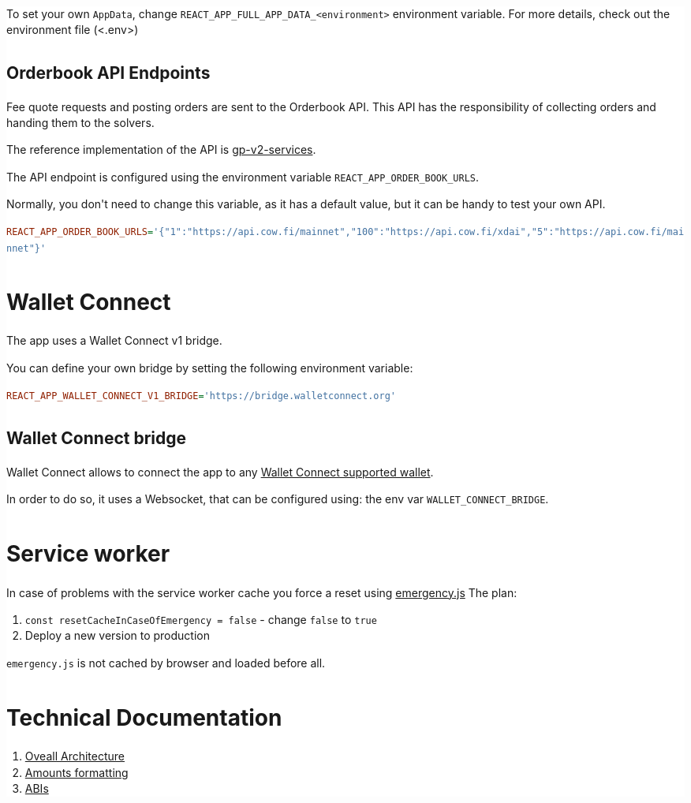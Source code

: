 To set your own `AppData`, change `REACT_APP_FULL_APP_DATA_<environment>` environment variable. For more details, check out the environment file (<.env>)

## Orderbook API Endpoints

Fee quote requests and posting orders are sent to the Orderbook API. This API has the responsibility of collecting orders and
handing them to the solvers.

The reference implementation of the API is [gp-v2-services](https://github.com/cowprotocol/services).

The API endpoint is configured using the environment variable `REACT_APP_ORDER_BOOK_URLS`.

Normally, you don't need to change this variable, as it has a default value, but it can be handy to test your own API.

```ini
REACT_APP_ORDER_BOOK_URLS='{"1":"https://api.cow.fi/mainnet","100":"https://api.cow.fi/xdai","5":"https://api.cow.fi/mainnet"}'
```

# Wallet Connect

The app uses a Wallet Connect v1 bridge.

You can define your own bridge by setting the following environment variable:

```ini
REACT_APP_WALLET_CONNECT_V1_BRIDGE='https://bridge.walletconnect.org'
```

## Wallet Connect bridge

Wallet Connect allows to connect the app to any [Wallet Connect supported wallet](https://walletconnect.org/wallets).

In order to do so, it uses a Websocket, that can be configured using: the env var `WALLET_CONNECT_BRIDGE`.

# Service worker

In case of problems with the service worker cache you force a reset using [emergency.js](apps/cowswap-frontend/public/emergency.js)
The plan:

1. `const resetCacheInCaseOfEmergency = false` - change `false` to `true`
2. Deploy a new version to production

`emergency.js` is not cached by browser and loaded before all.

# Technical Documentation

1. [Oveall Architecture](docs/architecture-overview.md)
2. [Amounts formatting](apps/cowswap-frontend/src/utils/amountFormat/README.md)
3. [ABIs](libs/abis/README.md)
